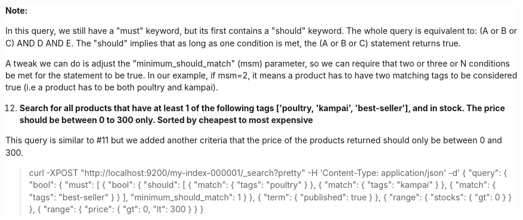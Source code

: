 **Note:** 

In this query, we still have a "must" keyword, but its first contains a "should" keyword. The whole query is equivalent to: (A or B or C) AND D AND E. The "should" implies that as long as one condition is met, the (A or B or C) statement returns true.

A tweak we can do is adjust the "minimum_should_match" (msm) parameter, so we can require that two or three or N conditions be met for the statement to be true. In our example, if msm=2, it means a product has to have two matching tags to be considered true (i.e a product has to be both poultry and kampai).

12. **Search for all products that have at least 1 of the following tags ['poultry, 'kampai', 'best-seller'], and in stock. The price should be between 0 to 300 only. Sorted by cheapest to most expensive**

This query is similar to #11 but we added another criteria that the price of the products returned should only be between 0 and 300.

> curl -XPOST "http://localhost:9200/my-index-000001/_search?pretty" -H 'Content-Type: application/json' -d'
> {
>   "query": {
>     "bool": {
>       "must": [
>         {
>           "bool": {
>             "should": [
>               {
>                "match": {
>                  "tags": "poultry"
>                } 
>               },
>               {
>                 "match": {
>                   "tags": "kampai"
>                 }
>               },
>               {
>                 "match": {
>                   "tags": "best-seller"
>                 }
>               }
>             ],
>             "minimum_should_match": 1
>           }
>         },
>         {
>           "term": {
>             "published": true
>           }
>         },
>         {
>           "range": {
>             "stocks": {
>               "gt": 0
>             }
>           }
>         },
>         {
>           "range": {
>             "price": {
>               "gt": 0,
>               "lt": 300
>             }
>           }
>         }